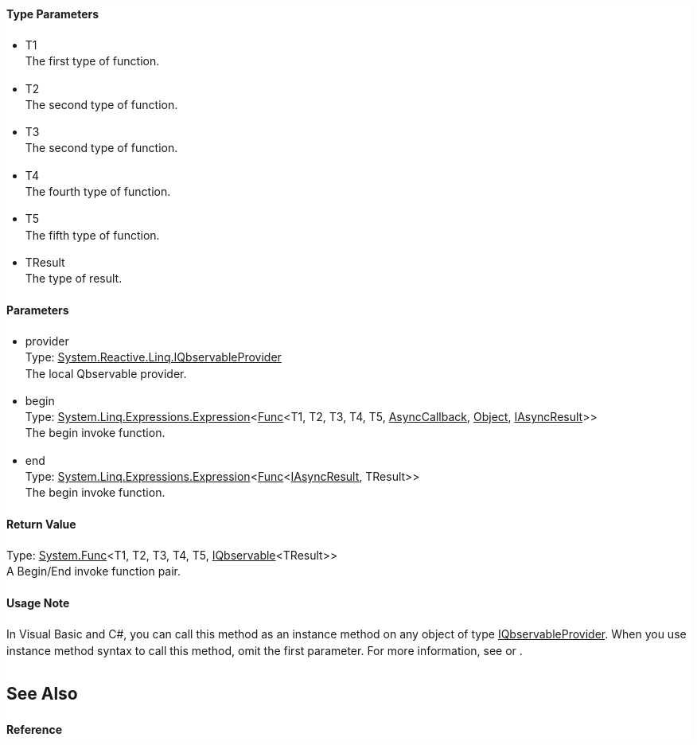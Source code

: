 #### Type Parameters

- T1  
  The first type of function.

- T2  
  The second type of function.

- T3  
  The second type of function.

- T4  
  The fourth type of function.

- T5  
  The fifth type of function.

- TResult  
  The type of result.

#### Parameters

- provider  
  Type: [System.Reactive.Linq.IQbservableProvider](IQbservableProvider/IQbservableProvider)  
  The local Qbservable provider.

- begin  
  Type: [System.Linq.Expressions.Expression](https://msdn.microsoft.com/en-us/library/Bb335710)\<[Func](https://msdn.microsoft.com/en-us/library/Dd289456)\<T1, T2, T3, T4, T5, [AsyncCallback](https://msdn.microsoft.com/en-us/library/ckbe7yh5), [Object](https://msdn.microsoft.com/en-us/library/e5kfa45b), [IAsyncResult](https://msdn.microsoft.com/en-us/library/ft8a6455)\>\>  
  The begin invoke function.

- end  
  Type: [System.Linq.Expressions.Expression](https://msdn.microsoft.com/en-us/library/Bb335710)\<[Func](https://msdn.microsoft.com/en-us/library/Bb549151)\<[IAsyncResult](https://msdn.microsoft.com/en-us/library/ft8a6455), TResult\>\>  
  The begin invoke function.

#### Return Value

Type: [System.Func](https://msdn.microsoft.com/en-us/library/Dd268303)\<T1, T2, T3, T4, T5, [IQbservable](IQbservable/IQbservable(TSource))\<TResult\>\>  
A Begin/End invoke function pair.

#### Usage Note

In Visual Basic and C\#, you can call this method as an instance method on any object of type [IQbservableProvider](IQbservableProvider/IQbservableProvider). When you use instance method syntax to call this method, omit the first parameter. For more information, see [](https://msdn.microsoft.com/en-us/library/Bb384936) or [](https://msdn.microsoft.com/en-us/library/Bb383977).

## See Also

#### Reference
